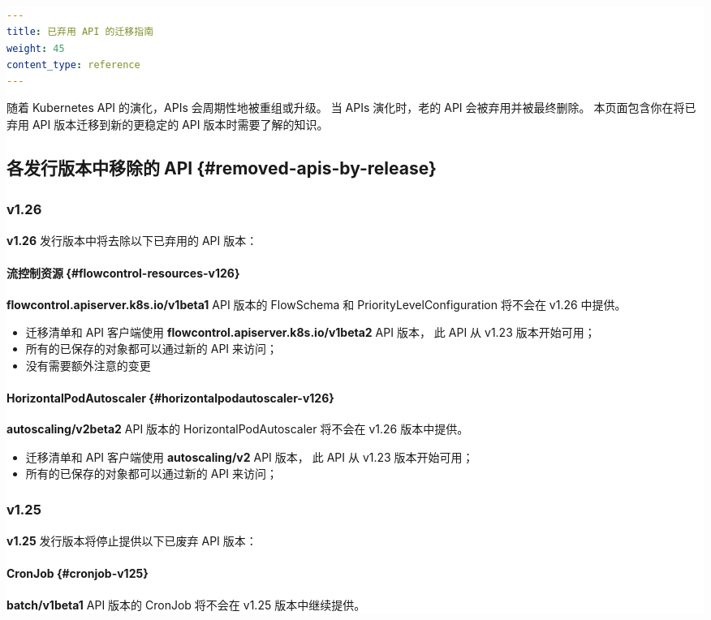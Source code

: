 ```yaml
---
title: 已弃用 API 的迁移指南
weight: 45
content_type: reference
---
```







随着 Kubernetes API 的演化，APIs 会周期性地被重组或升级。
当 APIs 演化时，老的 API 会被弃用并被最终删除。
本页面包含你在将已弃用 API 版本迁移到新的更稳定的 API 版本时需要了解的知识。




## 各发行版本中移除的 API  {#removed-apis-by-release}

### v1.26


**v1.26** 发行版本中将去除以下已弃用的 API 版本：


#### 流控制资源     {#flowcontrol-resources-v126}


**flowcontrol.apiserver.k8s.io/v1beta1** API 版本的 FlowSchema
和 PriorityLevelConfiguration 将不会在 v1.26 中提供。

* 迁移清单和 API 客户端使用 **flowcontrol.apiserver.k8s.io/v1beta2** API 版本，
  此 API 从 v1.23 版本开始可用；
* 所有的已保存的对象都可以通过新的 API 来访问；
* 没有需要额外注意的变更

#### HorizontalPodAutoscaler {#horizontalpodautoscaler-v126}


**autoscaling/v2beta2** API 版本的 HorizontalPodAutoscaler 将不会在
v1.26 版本中提供。

* 迁移清单和 API 客户端使用 **autoscaling/v2** API 版本，
  此 API 从 v1.23 版本开始可用；
* 所有的已保存的对象都可以通过新的 API 来访问；

### v1.25


**v1.25** 发行版本将停止提供以下已废弃 API 版本：

#### CronJob {#cronjob-v125}


**batch/v1beta1** API 版本的 CronJob 将不会在 v1.25 版本中继续提供。
